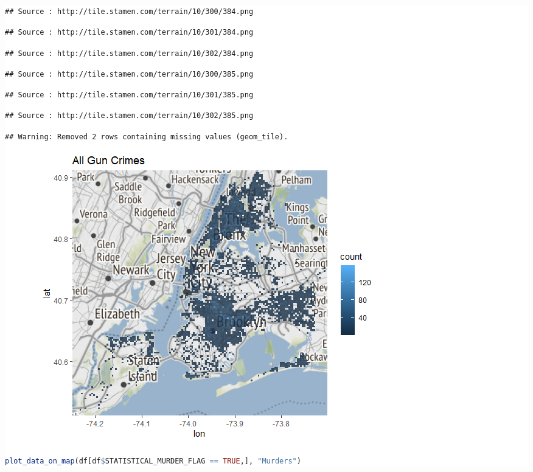 ```
## Source : http://tile.stamen.com/terrain/10/300/384.png
```

```
## Source : http://tile.stamen.com/terrain/10/301/384.png
```

```
## Source : http://tile.stamen.com/terrain/10/302/384.png
```

```
## Source : http://tile.stamen.com/terrain/10/300/385.png
```

```
## Source : http://tile.stamen.com/terrain/10/301/385.png
```

```
## Source : http://tile.stamen.com/terrain/10/302/385.png
```

```
## Warning: Removed 2 rows containing missing values (geom_tile).
```

![](project_files/figure-html/unnamed-chunk-22-1.png)

```r
plot_data_on_map(df[df$STATISTICAL_MURDER_FLAG == TRUE,], "Murders")
```
